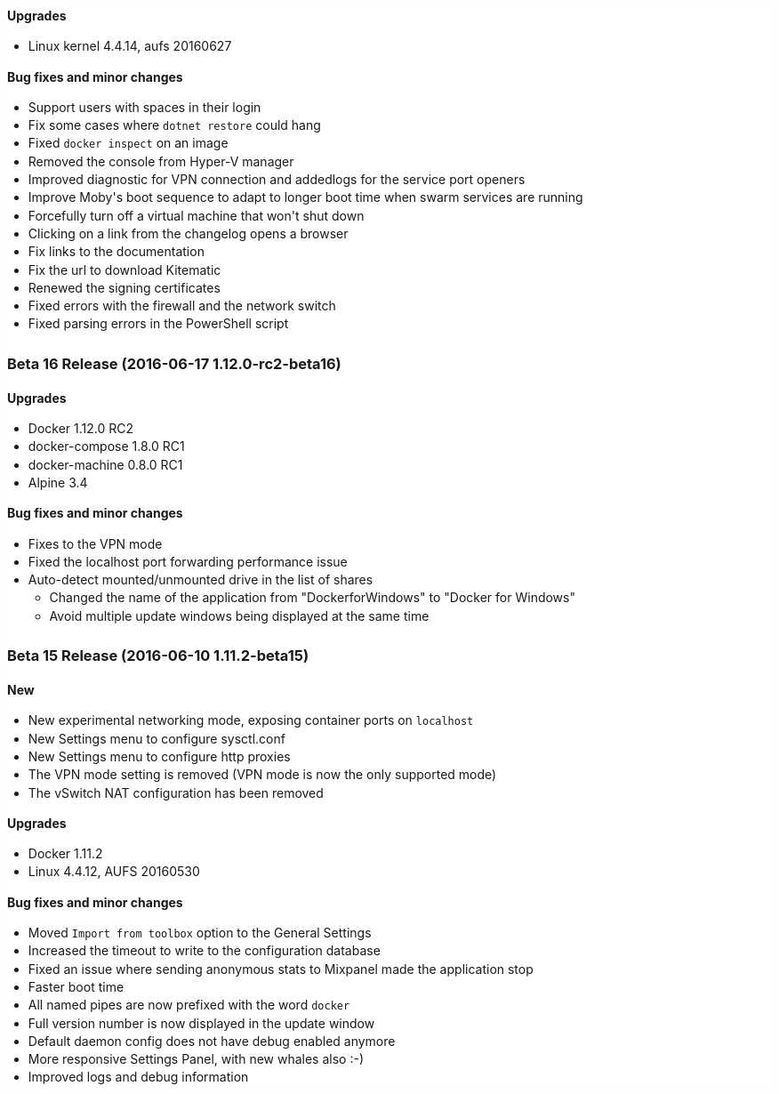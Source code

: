 **Upgrades**

* Linux kernel 4.4.14, aufs 20160627

**Bug fixes and minor changes**

* Support users with spaces in their login
* Fix some cases where `dotnet restore` could hang
* Fixed `docker inspect` on an image
* Removed the console from Hyper-V manager
* Improved diagnostic for VPN connection and addedlogs for the service port openers
* Improve Moby's boot sequence to adapt to longer boot time when swarm services are running
* Forcefully turn off a virtual machine that won't shut down
* Clicking on a link from the changelog opens a browser
* Fix links to the documentation
* Fix the url to download Kitematic
* Renewed the signing certificates
* Fixed errors with the firewall and the network switch
* Fixed parsing errors in the PowerShell script

### Beta 16 Release (2016-06-17 1.12.0-rc2-beta16)

**Upgrades**

* Docker 1.12.0 RC2
* docker-compose 1.8.0 RC1
* docker-machine 0.8.0 RC1
* Alpine 3.4

**Bug fixes and minor changes**

* Fixes to the VPN mode
* Fixed the localhost port forwarding performance issue
* Auto-detect mounted/unmounted drive in the list of shares
    - Changed the name of the application from "DockerforWindows" to "Docker for Windows"
    - Avoid multiple update windows being displayed at the same time

### Beta 15 Release (2016-06-10 1.11.2-beta15)

**New**

* New experimental networking mode, exposing container ports on `localhost`
* New Settings menu to configure sysctl.conf
* New Settings menu to configure http proxies
* The VPN mode setting is removed (VPN mode is now the only supported mode)
* The vSwitch NAT configuration has been removed

**Upgrades**

* Docker 1.11.2
* Linux 4.4.12, AUFS 20160530

**Bug fixes and minor changes**

* Moved `Import from toolbox` option to the General Settings
* Increased the timeout to write to the configuration database
* Fixed an issue where sending anonymous stats to Mixpanel made the application stop
* Faster boot time
* All named pipes are now prefixed with the word `docker`
* Full version number is now displayed in the update window
* Default daemon config does not have debug enabled anymore
* More responsive Settings Panel, with new whales also :-)
* Improved logs and debug information
